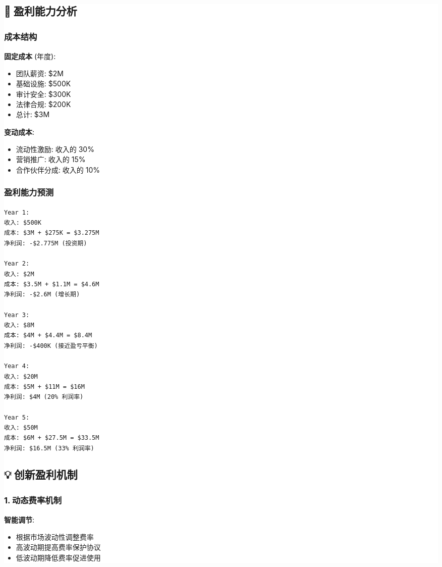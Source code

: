 ## 🚀 盈利能力分析

### 成本结构
**固定成本** (年度):
- 团队薪资: $2M
- 基础设施: $500K
- 审计安全: $300K
- 法律合规: $200K
- 总计: $3M

**变动成本**:
- 流动性激励: 收入的 30%
- 营销推广: 收入的 15%
- 合作伙伴分成: 收入的 10%

### 盈利能力预测
```
Year 1: 
收入: $500K
成本: $3M + $275K = $3.275M
净利润: -$2.775M (投资期)

Year 2:
收入: $2M  
成本: $3.5M + $1.1M = $4.6M
净利润: -$2.6M (增长期)

Year 3:
收入: $8M
成本: $4M + $4.4M = $8.4M
净利润: -$400K (接近盈亏平衡)

Year 4:
收入: $20M
成本: $5M + $11M = $16M  
净利润: $4M (20% 利润率)

Year 5:
收入: $50M
成本: $6M + $27.5M = $33.5M
净利润: $16.5M (33% 利润率)
```

## 💡 创新盈利机制

### 1. 动态费率机制
**智能调节**:
- 根据市场波动性调整费率
- 高波动期提高费率保护协议
- 低波动期降低费率促进使用
